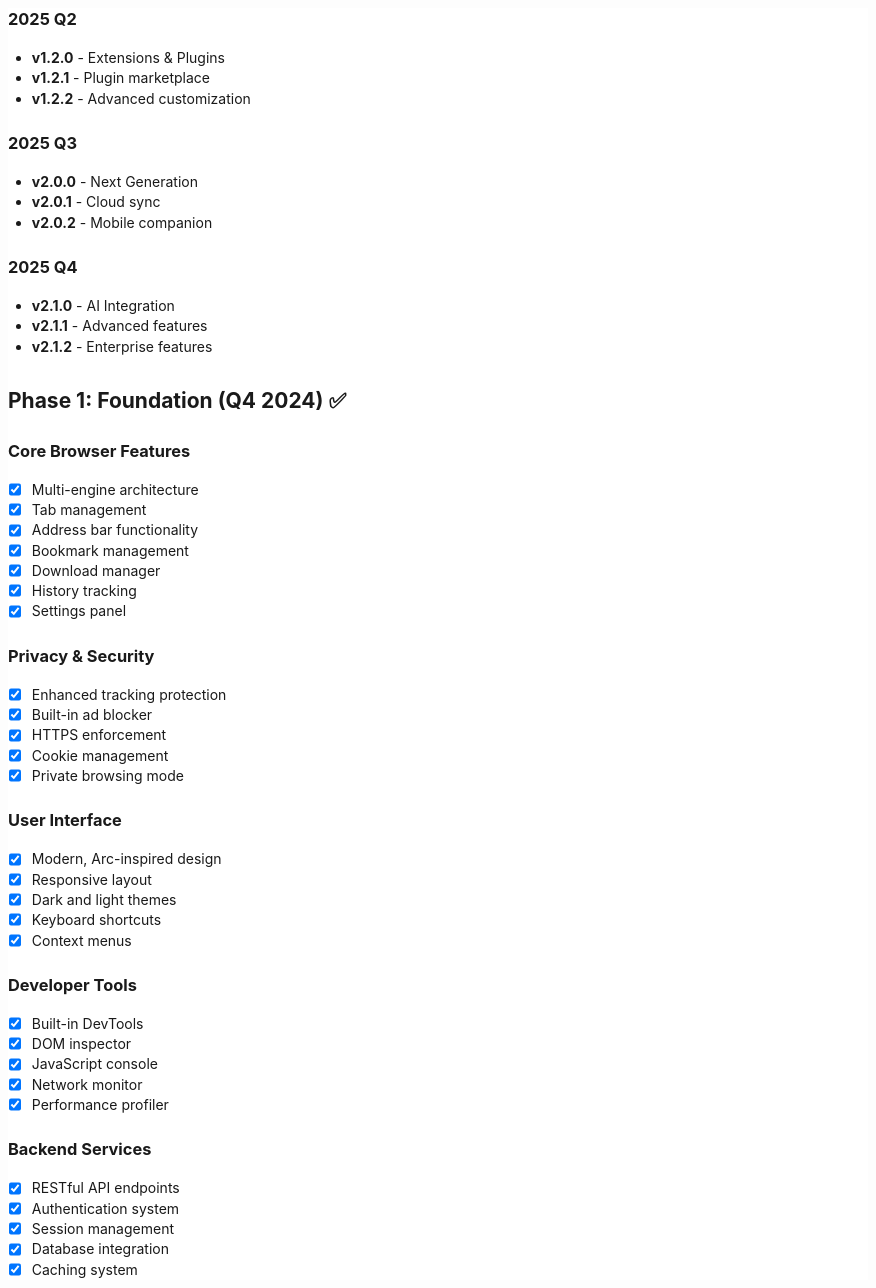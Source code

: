 ### 2025 Q2
- **v1.2.0** - Extensions & Plugins
- **v1.2.1** - Plugin marketplace
- **v1.2.2** - Advanced customization

### 2025 Q3
- **v2.0.0** - Next Generation
- **v2.0.1** - Cloud sync
- **v2.0.2** - Mobile companion

### 2025 Q4
- **v2.1.0** - AI Integration
- **v2.1.1** - Advanced features
- **v2.1.2** - Enterprise features

## Phase 1: Foundation (Q4 2024) ✅

### Core Browser Features
- [x] Multi-engine architecture
- [x] Tab management
- [x] Address bar functionality
- [x] Bookmark management
- [x] Download manager
- [x] History tracking
- [x] Settings panel

### Privacy & Security
- [x] Enhanced tracking protection
- [x] Built-in ad blocker
- [x] HTTPS enforcement
- [x] Cookie management
- [x] Private browsing mode

### User Interface
- [x] Modern, Arc-inspired design
- [x] Responsive layout
- [x] Dark and light themes
- [x] Keyboard shortcuts
- [x] Context menus

### Developer Tools
- [x] Built-in DevTools
- [x] DOM inspector
- [x] JavaScript console
- [x] Network monitor
- [x] Performance profiler

### Backend Services
- [x] RESTful API endpoints
- [x] Authentication system
- [x] Session management
- [x] Database integration
- [x] Caching system
